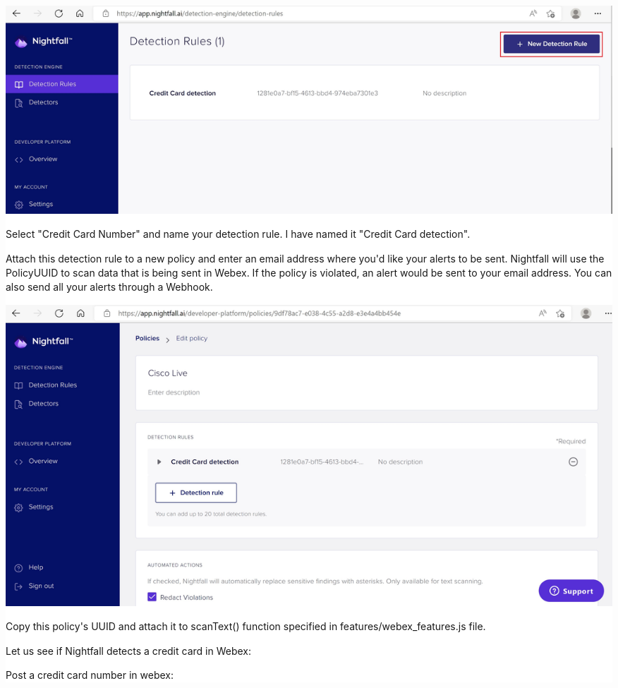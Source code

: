 <img src="images/CreateDetectionRule.jpg">

Select "Credit Card Number" and name your detection rule. I have named it "Credit Card detection". 

Attach this detection rule to a new policy and enter an email address where you'd like your alerts to be sent. Nightfall will use the PolicyUUID to scan data that is being sent in Webex. If the policy is violated, an alert would be sent to your email address. You can also send all your alerts through a Webhook.

<img src="images/CiscoLivePolicy.jpg">

Copy this policy's UUID and attach it to scanText() function specified in features/webex_features.js file. 

Let us see if Nightfall detects a credit card in Webex:

Post a credit card number in webex:
